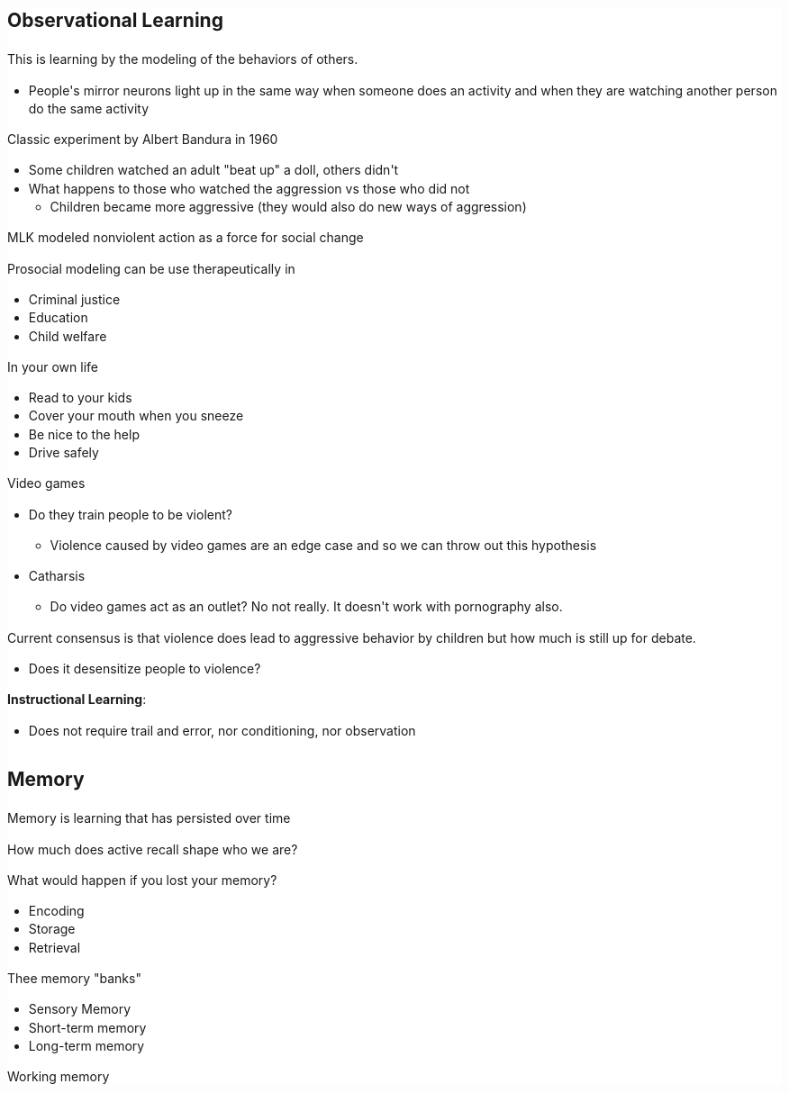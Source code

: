## Observational Learning

This is learning by the modeling of the behaviors of others.
* People's mirror neurons light up in the same way when someone does an activity and when they are watching another person do the same activity 

Classic experiment by Albert Bandura in 1960
* Some children watched an adult "beat up" a doll, others didn't
* What happens to those who watched the aggression vs those who did not
    * Children became more aggressive (they would also do new ways of aggression)

MLK modeled nonviolent action as a force for social change

Prosocial modeling can be use therapeutically in 
* Criminal justice
* Education
* Child welfare

In your own life
* Read to your kids
* Cover your mouth when you sneeze
* Be nice to the help
* Drive safely

Video games
* Do they train people to be violent?
    * Violence caused by video games are an edge case and so we can throw out this hypothesis

* Catharsis
    * Do video games act as an outlet? No not really. It doesn't work with pornography also.

Current consensus is that violence does lead to aggressive behavior by children but how much is still up for debate.
* Does it desensitize people to violence?

**Instructional Learning**:
* Does not require trail and error, nor conditioning, nor observation 

## Memory

Memory is learning that has persisted over time

How much does active recall shape who we are?

What would happen if you lost your memory?

* Encoding
* Storage
* Retrieval 

Thee memory "banks"
* Sensory Memory
* Short-term memory
* Long-term memory

Working memory
